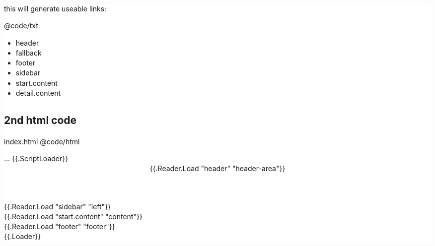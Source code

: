 this will generate useable links: 

@code/txt
  - header
  - fallback
  - footer
  - sidebar
  - start.content
  - detail.content

## 2nd html code

index.html
@code/html
  <head> 
     ...
     <!-- Load needed Micropuzzle specific 
          Client Javascript Libs
     -->
     {{.ScriptLoader}} 
  </head>
  <body>
    <header>
      <!-- 
          Add the result of http://header.interal here 
          and give this area the logic name header-area
      -->
      {{.Reader.Load "header" "header-area"}}
    </header>
    <main class="left">
      <!-- 
          Add the result of http://sidebar.interal here 
          and give this area the logic name left
      -->
      {{.Reader.Load "sidebar" "left"}}
    </main>
    <main class="content">
      <!-- 
          Add the result of http://startContent.interal here 
          and give this area the logic name content
      -->
      {{.Reader.Load "start.content" "content"}}
    </main>
    <footer>
      <!-- 
        Add the result of http://footer.interal here
        and give this area the logic name footer
      -->
      {{.Reader.Load "footer" "footer"}}
    </footer>
    <!-- 
      Has to be set after all .Reader.Load calls 
      will include some micropuzzle spezific html code 
      and will start loading on server side
    -->
    {{.Loader}}
  </body>
